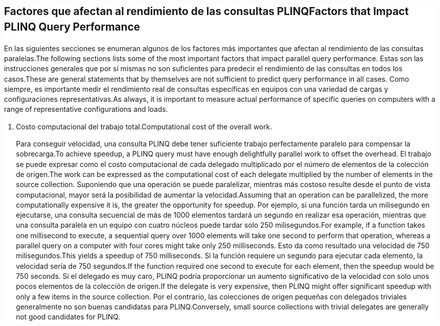  
## <a name="factors-that-impact-plinq-query-performance"></a><span data-ttu-id="758c9-111">Factores que afectan al rendimiento de las consultas PLINQ</span><span class="sxs-lookup"><span data-stu-id="758c9-111">Factors that Impact PLINQ Query Performance</span></span>  
 <span data-ttu-id="758c9-112">En las siguientes secciones se enumeran algunos de los factores más importantes que afectan al rendimiento de las consultas paralelas.</span><span class="sxs-lookup"><span data-stu-id="758c9-112">The following sections lists some of the most important factors that impact parallel query performance.</span></span> <span data-ttu-id="758c9-113">Estas son las instrucciones generales que por sí mismas no son suficientes para predecir el rendimiento de las consultas en todos los casos.</span><span class="sxs-lookup"><span data-stu-id="758c9-113">These are general statements that by themselves are not sufficient to predict query performance in all cases.</span></span> <span data-ttu-id="758c9-114">Como siempre, es importante medir el rendimiento real de consultas específicas en equipos con una variedad de cargas y configuraciones representativas.</span><span class="sxs-lookup"><span data-stu-id="758c9-114">As always, it is important to measure actual performance of specific queries on computers with a range of representative configurations and loads.</span></span>  
  
1. <span data-ttu-id="758c9-115">Costo computacional del trabajo total.</span><span class="sxs-lookup"><span data-stu-id="758c9-115">Computational cost of the overall work.</span></span>  
  
     <span data-ttu-id="758c9-116">Para conseguir velocidad, una consulta PLINQ debe tener suficiente trabajo perfectamente paralelo para compensar la sobrecarga.</span><span class="sxs-lookup"><span data-stu-id="758c9-116">To achieve speedup, a PLINQ query must have enough delightfully parallel work to offset the overhead.</span></span> <span data-ttu-id="758c9-117">El trabajo se puede expresar como el costo computacional de cada delegado multiplicado por el número de elementos de la colección de origen.</span><span class="sxs-lookup"><span data-stu-id="758c9-117">The work can be expressed as the computational cost of each delegate multiplied by the number of elements in the source collection.</span></span> <span data-ttu-id="758c9-118">Suponiendo que una operación se puede paralelizar, mientras más costoso resulte desde el punto de vista computacional, mayor será la posibilidad de aumentar la velocidad.</span><span class="sxs-lookup"><span data-stu-id="758c9-118">Assuming that an operation can be parallelized, the more computationally expensive it is, the greater the opportunity for speedup.</span></span> <span data-ttu-id="758c9-119">Por ejemplo, si una función tarda un milisegundo en ejecutarse, una consulta secuencial de más de 1000 elementos tardará un segundo en realizar esa operación, mientras que una consulta paralela en un equipo con cuatro núcleos puede tardar solo 250 milisegundos.</span><span class="sxs-lookup"><span data-stu-id="758c9-119">For example, if a function takes one millisecond to execute, a sequential query over 1000 elements will take one second to perform that operation, whereas a parallel query on a computer with four cores might take only 250 milliseconds.</span></span> <span data-ttu-id="758c9-120">Esto da como resultado una velocidad de 750 milisegundos.</span><span class="sxs-lookup"><span data-stu-id="758c9-120">This yields a speedup of 750 milliseconds.</span></span> <span data-ttu-id="758c9-121">Si la función requiere un segundo para ejecutar cada elemento, la velocidad sería de 750 segundos.</span><span class="sxs-lookup"><span data-stu-id="758c9-121">If the function required one second to execute for each element, then the speedup would be 750 seconds.</span></span> <span data-ttu-id="758c9-122">Si el delegado es muy caro, PLINQ podría proporcionar un aumento significativo de la velocidad con solo unos pocos elementos de la colección de origen.</span><span class="sxs-lookup"><span data-stu-id="758c9-122">If the delegate is very expensive, then PLINQ might offer significant speedup with only a few items in the source collection.</span></span> <span data-ttu-id="758c9-123">Por el contrario, las colecciones de origen pequeñas con delegados triviales generalmente no son buenas candidatas para PLINQ.</span><span class="sxs-lookup"><span data-stu-id="758c9-123">Conversely, small source collections with trivial delegates are generally not good candidates for PLINQ.</span></span>  
  